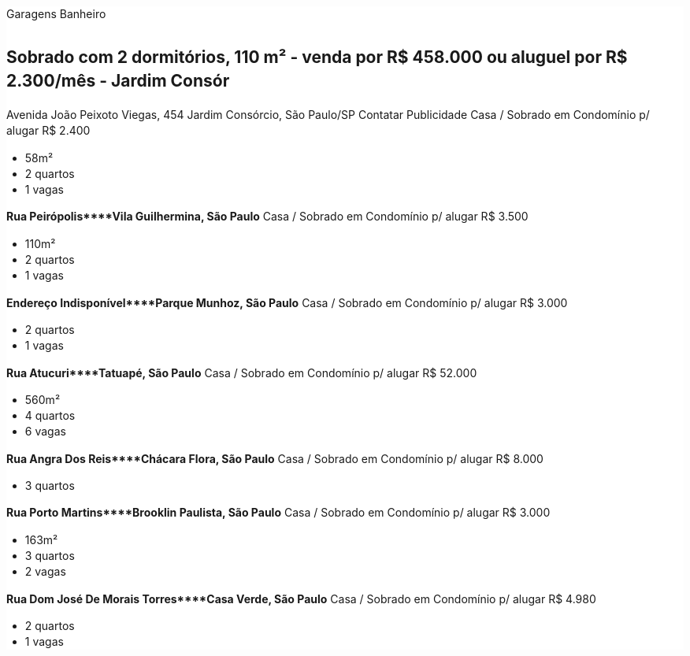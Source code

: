 Garagens
Banheiro
## Sobrado com 2 dormitórios, 110 m² - venda por R$ 458.000 ou aluguel por R$ 2.300/mês - Jardim Consór
Avenida João Peixoto Viegas, 454
Jardim Consórcio, São Paulo/SP
Contatar
Publicidade
Casa / Sobrado em Condomínio p/ alugar
R$ 2.400
  * 58m²
  * 2 quartos
  * 1 vagas


**Rua Peirópolis****Vila Guilhermina, São Paulo**
Casa / Sobrado em Condomínio p/ alugar
R$ 3.500
  * 110m²
  * 2 quartos
  * 1 vagas


**Endereço Indisponível****Parque Munhoz, São Paulo**
Casa / Sobrado em Condomínio p/ alugar
R$ 3.000
  * 2 quartos
  * 1 vagas


**Rua Atucuri****Tatuapé, São Paulo**
Casa / Sobrado em Condomínio p/ alugar
R$ 52.000
  * 560m²
  * 4 quartos
  * 6 vagas


**Rua Angra Dos Reis****Chácara Flora, São Paulo**
Casa / Sobrado em Condomínio p/ alugar
R$ 8.000
  * 3 quartos


**Rua Porto Martins****Brooklin Paulista, São Paulo**
Casa / Sobrado em Condomínio p/ alugar
R$ 3.000
  * 163m²
  * 3 quartos
  * 2 vagas


**Rua Dom José De Morais Torres****Casa Verde, São Paulo**
Casa / Sobrado em Condomínio p/ alugar
R$ 4.980
  * 2 quartos
  * 1 vagas
